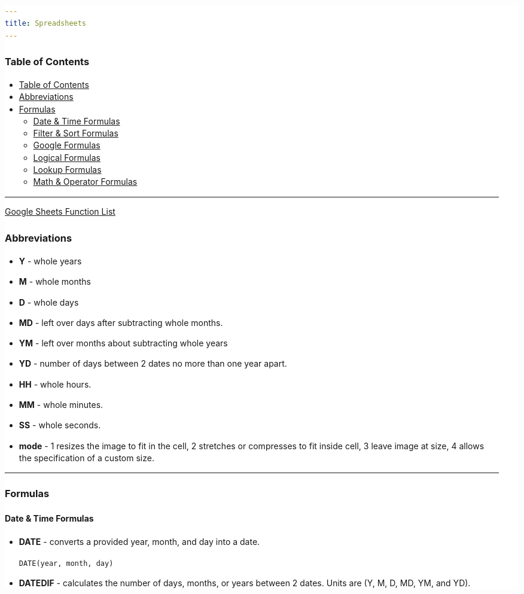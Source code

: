 ```yaml
---
title: Spreadsheets
---
```

<div style="max-width: 86vw">

### Table of Contents

- [Table of Contents](#table-of-contents)
- [Abbreviations](#abbreviations)
- [Formulas](#formulas)
  - [Date & Time Formulas](#date--time-formulas)
  - [Filter & Sort Formulas](#filter--sort-formulas)
  - [Google Formulas](#google-formulas)
  - [Logical Formulas](#logical-formulas)
  - [Lookup Formulas](#lookup-formulas)
  - [Math & Operator Formulas](#math--operator-formulas)

---

[Google Sheets Function List](https://support.google.com/docs/table/25273?hl=en)

### Abbreviations

-   **Y** - whole years

-   **M** - whole months

-   **D** - whole days

-   **MD** - left over days after subtracting whole months.

-   **YM** - left over months about subtracting whole years

-   **YD** - number of days between 2 dates no more than one year apart.

-   **HH** - whole hours.

-   **MM** - whole minutes.

-   **SS** - whole seconds.

-   **mode** - 1 resizes the image to fit in the cell, 2 stretches or compresses to fit inside cell, 3 leave image at size, 4 allows the specification of a custom size.

---

### Formulas

#### Date & Time Formulas

-   **DATE** - converts a provided year, month, and day into a date.

        DATE(year, month, day)

-   **DATEDIF** - calculates the number of days, months, or years between 2 dates. Units are (Y, M, D, MD, YM, and YD).
